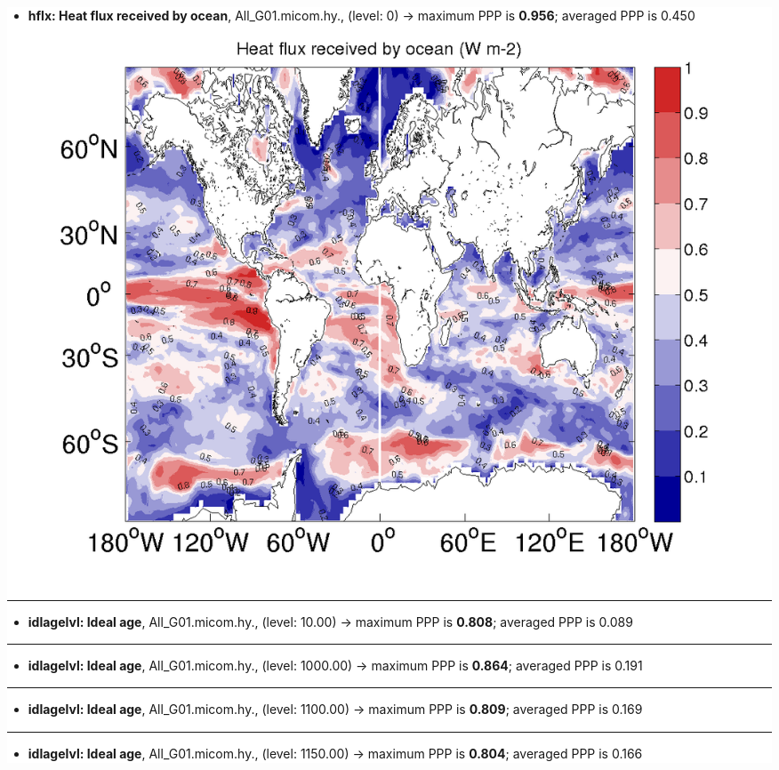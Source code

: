   * __hflx: Heat flux received by ocean__, All_G01.micom.hy., (level: 0) -> maximum PPP is __0.956__; averaged PPP is 0.450 ![](../../figures/ME_Sebastien/PPP_ocn/PPP_All_G01.micom.hy.hflx.png)
 
------ 
 
  * __idlagelvl: Ideal age__, All_G01.micom.hy., (level: 10.00) -> maximum PPP is __0.808__; averaged PPP is 0.089 
 
------ 
 
  * __idlagelvl: Ideal age__, All_G01.micom.hy., (level: 1000.00) -> maximum PPP is __0.864__; averaged PPP is 0.191 
 
------ 
 
  * __idlagelvl: Ideal age__, All_G01.micom.hy., (level: 1100.00) -> maximum PPP is __0.809__; averaged PPP is 0.169 
 
------ 
 
  * __idlagelvl: Ideal age__, All_G01.micom.hy., (level: 1150.00) -> maximum PPP is __0.804__; averaged PPP is 0.166 
 